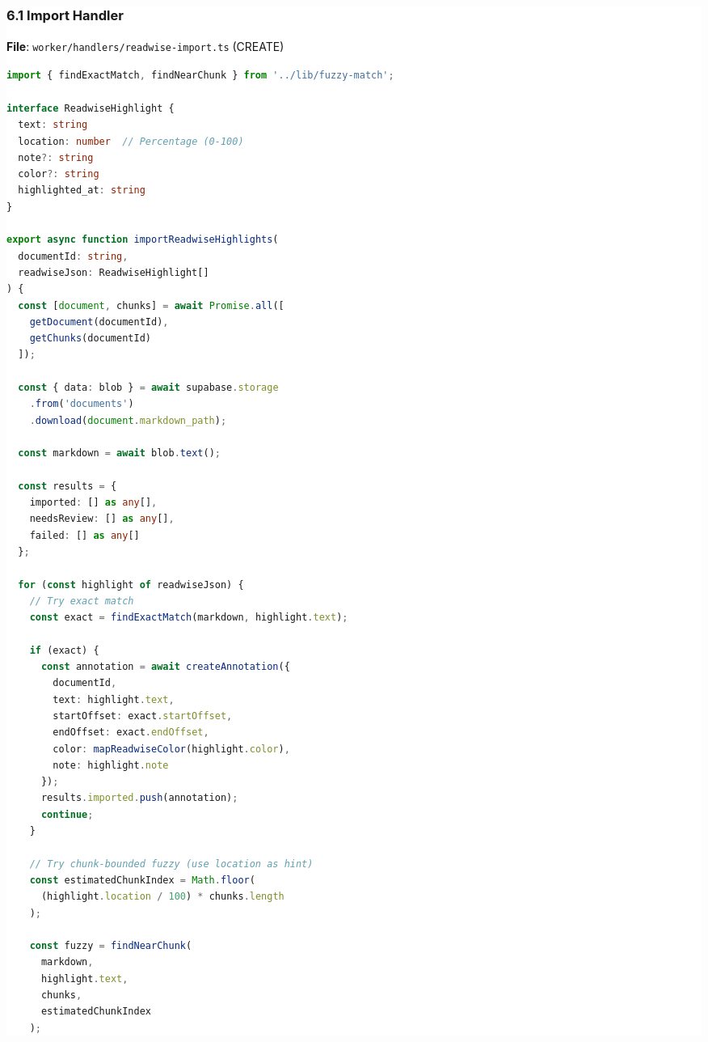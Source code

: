 ### 6.1 Import Handler

**File**: `worker/handlers/readwise-import.ts` (CREATE)

```typescript
import { findExactMatch, findNearChunk } from '../lib/fuzzy-match';

interface ReadwiseHighlight {
  text: string
  location: number  // Percentage (0-100)
  note?: string
  color?: string
  highlighted_at: string
}

export async function importReadwiseHighlights(
  documentId: string,
  readwiseJson: ReadwiseHighlight[]
) {
  const [document, chunks] = await Promise.all([
    getDocument(documentId),
    getChunks(documentId)
  ]);

  const { data: blob } = await supabase.storage
    .from('documents')
    .download(document.markdown_path);

  const markdown = await blob.text();

  const results = {
    imported: [] as any[],
    needsReview: [] as any[],
    failed: [] as any[]
  };

  for (const highlight of readwiseJson) {
    // Try exact match
    const exact = findExactMatch(markdown, highlight.text);

    if (exact) {
      const annotation = await createAnnotation({
        documentId,
        text: highlight.text,
        startOffset: exact.startOffset,
        endOffset: exact.endOffset,
        color: mapReadwiseColor(highlight.color),
        note: highlight.note
      });
      results.imported.push(annotation);
      continue;
    }

    // Try chunk-bounded fuzzy (use location as hint)
    const estimatedChunkIndex = Math.floor(
      (highlight.location / 100) * chunks.length
    );

    const fuzzy = findNearChunk(
      markdown,
      highlight.text,
      chunks,
      estimatedChunkIndex
    );
```